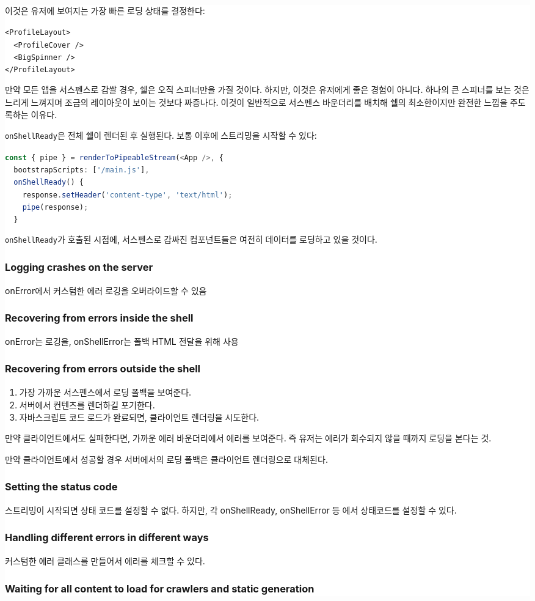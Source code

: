 이것은 유저에 보여지는 가장 빠른 로딩 상태를 결정한다:

```tsx
<ProfileLayout>
  <ProfileCover />
  <BigSpinner />
</ProfileLayout>
```

만약 모든 앱을 서스펜스로 감쌀 경우, 쉘은 오직 스피너만을 가질 것이다.
하지만, 이것은 유저에게 좋은 경험이 아니다. 하나의 큰 스피너를 보는 것은 느리게 느껴지며 조금의 레이아웃이 보이는 것보다 짜증나다. 이것이 일반적으로 서스펜스 바운더리를 배치해 쉘의 최소한이지만 완전한 느낌을 주도록하는 이유다.

`onShellReady`은 전체 쉘이 렌더된 후 실행된다. 보통 이후에 스트리밍을 시작할 수 있다:

```ts
const { pipe } = renderToPipeableStream(<App />, {
  bootstrapScripts: ['/main.js'],
  onShellReady() {
    response.setHeader('content-type', 'text/html');
    pipe(response);
  }
```

`onShellReady`가 호출된 시점에, 서스펜스로 감싸진 컴포넌트들은 여전히 데이터를 로딩하고 있을 것이다.

### Logging crashes on the server

onError에서 커스텀한 에러 로깅을 오버라이드할 수 있음

### Recovering from errors inside the shell

onError는 로깅을, onShellError는 폴백 HTML 전달을 위해 사용

### Recovering from errors outside the shell

1. 가장 가까운 서스펜스에서 로딩 폴백을 보여준다.
2. 서버에서 컨텐츠를 렌더하길 포기한다.
3. 자바스크립트 코드 로드가 완료되면, 클라이언트 렌더링을 시도한다.

만약 클라이언트에서도 실패한다면, 가까운 에러 바운더리에서 에러를 보여준다.
즉 유저는 에러가 회수되지 않을 때까지 로딩을 본다는 것.

만약 클라이언트에서 성공할 경우 서버에서의 로딩 폴백은 클라이언트 렌더링으로 대체된다.

### Setting the status code

스트리밍이 시작되면 상태 코드를 설정할 수 없다.
하지만, 각 onShellReady, onShellError 등 에서 상태코드를 설정할 수 있다.

### Handling different errors in different ways

커스텀한 에러 클래스를 만들어서 에러를 체크할 수 있다.

### Waiting for all content to load for crawlers and static generation

